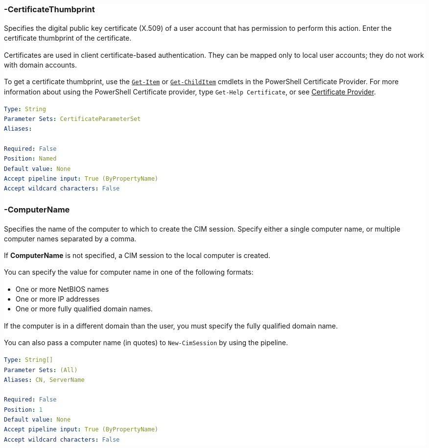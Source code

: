### -CertificateThumbprint

Specifies the digital public key certificate (X.509) of a user account that has permission to perform this action.
Enter the certificate thumbprint of the certificate.

Certificates are used in client certificate-based authentication.
They can be mapped only to local user accounts; they do not work with domain accounts.

To get a certificate thumbprint, use the [`Get-Item`](../Microsoft.Powershell.Management/Get-Item.md) or [`Get-ChildItem`](../Microsoft.Powershell.Management/Get-ChildItem.md) cmdlets in the PowerShell Certificate Provider.
For more information about using the PowerShell Certificate provider, type `Get-Help Certificate`, or see [Certificate Provider](../Microsoft.PowerShell.Security/About/about_Certificate_Provider.md).

```yaml
Type: String
Parameter Sets: CertificateParameterSet
Aliases:

Required: False
Position: Named
Default value: None
Accept pipeline input: True (ByPropertyName)
Accept wildcard characters: False
```

### -ComputerName

Specifies the name of the computer to which to create the CIM session.
Specify either a single computer name, or multiple computer names separated by a comma.

If **ComputerName** is not specified, a CIM session to the local computer is created.

You can specify the value for computer name in one of the following formats:

- One or more NetBIOS names
- One or more IP addresses
- One or more fully qualified domain names.

If the computer is in a different domain than the user, you must specify the fully qualified domain name.

You can also pass a computer name (in quotes) to `New-CimSession` by using the pipeline.

```yaml
Type: String[]
Parameter Sets: (All)
Aliases: CN, ServerName

Required: False
Position: 1
Default value: None
Accept pipeline input: True (ByPropertyName)
Accept wildcard characters: False
```
